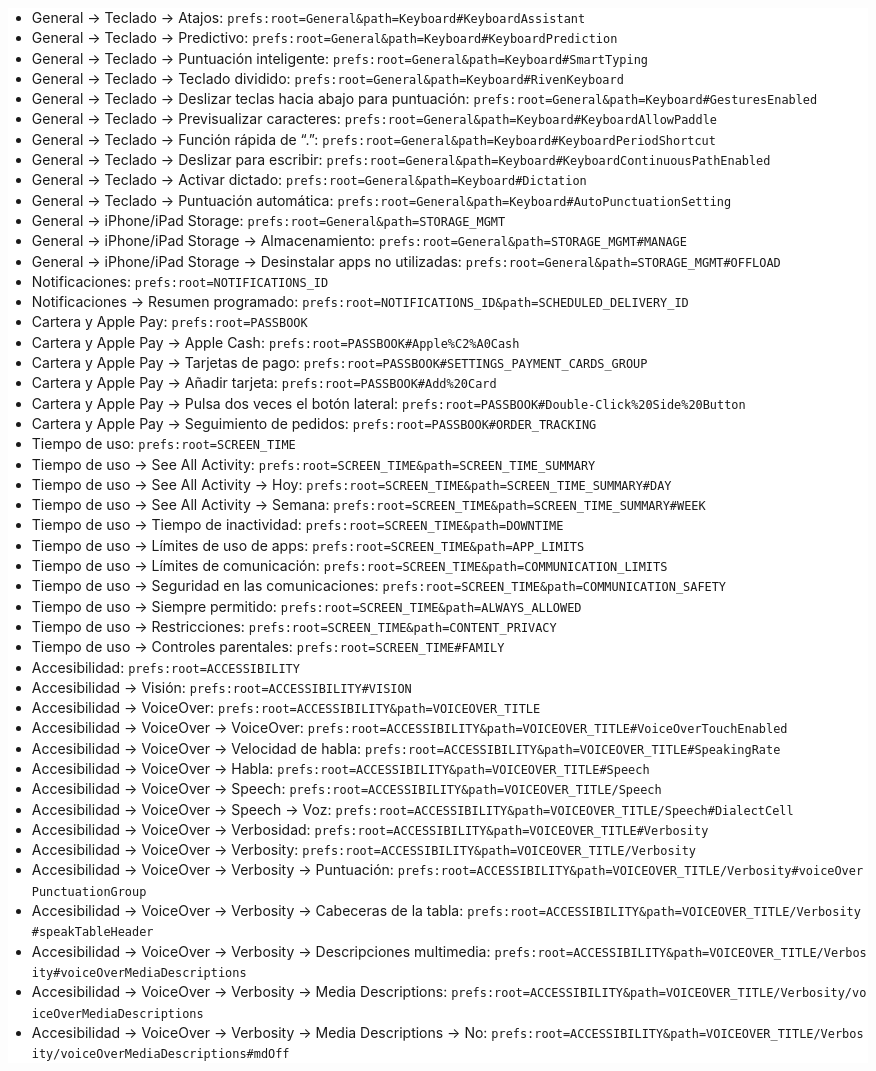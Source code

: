 - General → Teclado → Atajos: `prefs:root=General&path=Keyboard#KeyboardAssistant`
- General → Teclado → Predictivo: `prefs:root=General&path=Keyboard#KeyboardPrediction`
- General → Teclado → Puntuación inteligente: `prefs:root=General&path=Keyboard#SmartTyping`
- General → Teclado → Teclado dividido: `prefs:root=General&path=Keyboard#RivenKeyboard`
- General → Teclado → Deslizar teclas hacia abajo para puntuación: `prefs:root=General&path=Keyboard#GesturesEnabled`
- General → Teclado → Previsualizar caracteres: `prefs:root=General&path=Keyboard#KeyboardAllowPaddle`
- General → Teclado → Función rápida de “.”: `prefs:root=General&path=Keyboard#KeyboardPeriodShortcut`
- General → Teclado → Deslizar para escribir: `prefs:root=General&path=Keyboard#KeyboardContinuousPathEnabled`
- General → Teclado → Activar dictado: `prefs:root=General&path=Keyboard#Dictation`
- General → Teclado → Puntuación automática: `prefs:root=General&path=Keyboard#AutoPunctuationSetting`
- General → iPhone/iPad Storage: `prefs:root=General&path=STORAGE_MGMT`
- General → iPhone/iPad Storage → Almacenamiento: `prefs:root=General&path=STORAGE_MGMT#MANAGE`
- General → iPhone/iPad Storage → Desinstalar apps no utilizadas: `prefs:root=General&path=STORAGE_MGMT#OFFLOAD`
- Notificaciones: `prefs:root=NOTIFICATIONS_ID`
- Notificaciones → Resumen programado: `prefs:root=NOTIFICATIONS_ID&path=SCHEDULED_DELIVERY_ID`
- Cartera y Apple Pay: `prefs:root=PASSBOOK`
- Cartera y Apple Pay → Apple Cash: `prefs:root=PASSBOOK#Apple%C2%A0Cash`
- Cartera y Apple Pay → Tarjetas de pago: `prefs:root=PASSBOOK#SETTINGS_PAYMENT_CARDS_GROUP`
- Cartera y Apple Pay → Añadir tarjeta: `prefs:root=PASSBOOK#Add%20Card`
- Cartera y Apple Pay → Pulsa dos veces el botón lateral: `prefs:root=PASSBOOK#Double-Click%20Side%20Button`
- Cartera y Apple Pay → Seguimiento de pedidos: `prefs:root=PASSBOOK#ORDER_TRACKING`
- Tiempo de uso: `prefs:root=SCREEN_TIME`
- Tiempo de uso → See All Activity: `prefs:root=SCREEN_TIME&path=SCREEN_TIME_SUMMARY`
- Tiempo de uso → See All Activity → Hoy: `prefs:root=SCREEN_TIME&path=SCREEN_TIME_SUMMARY#DAY`
- Tiempo de uso → See All Activity → Semana: `prefs:root=SCREEN_TIME&path=SCREEN_TIME_SUMMARY#WEEK`
- Tiempo de uso → Tiempo de inactividad: `prefs:root=SCREEN_TIME&path=DOWNTIME`
- Tiempo de uso → Límites de uso de apps: `prefs:root=SCREEN_TIME&path=APP_LIMITS`
- Tiempo de uso → Límites de comunicación: `prefs:root=SCREEN_TIME&path=COMMUNICATION_LIMITS`
- Tiempo de uso → Seguridad en las comunicaciones: `prefs:root=SCREEN_TIME&path=COMMUNICATION_SAFETY`
- Tiempo de uso → Siempre permitido: `prefs:root=SCREEN_TIME&path=ALWAYS_ALLOWED`
- Tiempo de uso → Restricciones: `prefs:root=SCREEN_TIME&path=CONTENT_PRIVACY`
- Tiempo de uso → Controles parentales: `prefs:root=SCREEN_TIME#FAMILY`
- Accesibilidad: `prefs:root=ACCESSIBILITY`
- Accesibilidad → Visión: `prefs:root=ACCESSIBILITY#VISION`
- Accesibilidad → VoiceOver: `prefs:root=ACCESSIBILITY&path=VOICEOVER_TITLE`
- Accesibilidad → VoiceOver → VoiceOver: `prefs:root=ACCESSIBILITY&path=VOICEOVER_TITLE#VoiceOverTouchEnabled`
- Accesibilidad → VoiceOver → Velocidad de habla: `prefs:root=ACCESSIBILITY&path=VOICEOVER_TITLE#SpeakingRate`
- Accesibilidad → VoiceOver → Habla: `prefs:root=ACCESSIBILITY&path=VOICEOVER_TITLE#Speech`
- Accesibilidad → VoiceOver → Speech: `prefs:root=ACCESSIBILITY&path=VOICEOVER_TITLE/Speech`
- Accesibilidad → VoiceOver → Speech → Voz: `prefs:root=ACCESSIBILITY&path=VOICEOVER_TITLE/Speech#DialectCell`
- Accesibilidad → VoiceOver → Verbosidad: `prefs:root=ACCESSIBILITY&path=VOICEOVER_TITLE#Verbosity`
- Accesibilidad → VoiceOver → Verbosity: `prefs:root=ACCESSIBILITY&path=VOICEOVER_TITLE/Verbosity`
- Accesibilidad → VoiceOver → Verbosity → Puntuación: `prefs:root=ACCESSIBILITY&path=VOICEOVER_TITLE/Verbosity#voiceOverPunctuationGroup`
- Accesibilidad → VoiceOver → Verbosity → Cabeceras de la tabla: `prefs:root=ACCESSIBILITY&path=VOICEOVER_TITLE/Verbosity#speakTableHeader`
- Accesibilidad → VoiceOver → Verbosity → Descripciones multimedia: `prefs:root=ACCESSIBILITY&path=VOICEOVER_TITLE/Verbosity#voiceOverMediaDescriptions`
- Accesibilidad → VoiceOver → Verbosity → Media Descriptions: `prefs:root=ACCESSIBILITY&path=VOICEOVER_TITLE/Verbosity/voiceOverMediaDescriptions`
- Accesibilidad → VoiceOver → Verbosity → Media Descriptions → No: `prefs:root=ACCESSIBILITY&path=VOICEOVER_TITLE/Verbosity/voiceOverMediaDescriptions#mdOff`